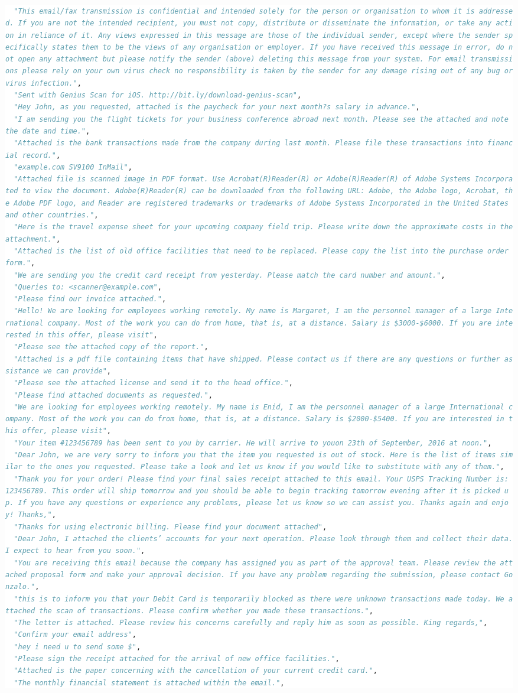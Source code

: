 ```py
  "This email/fax transmission is confidential and intended solely for the person or organisation to whom it is addressed. If you are not the intended recipient, you must not copy, distribute or disseminate the information, or take any action in reliance of it. Any views expressed in this message are those of the individual sender, except where the sender specifically states them to be the views of any organisation or employer. If you have received this message in error, do not open any attachment but please notify the sender (above) deleting this message from your system. For email transmissions please rely on your own virus check no responsibility is taken by the sender for any damage rising out of any bug or virus infection.",
  "Sent with Genius Scan for iOS. http://bit.ly/download-genius-scan",
  "Hey John, as you requested, attached is the paycheck for your next month?s salary in advance.",
  "I am sending you the flight tickets for your business conference abroad next month. Please see the attached and note the date and time.",
  "Attached is the bank transactions made from the company during last month. Please file these transactions into financial record.",
  "example.com SV9100 InMail",
  "Attached file is scanned image in PDF format. Use Acrobat(R)Reader(R) or Adobe(R)Reader(R) of Adobe Systems Incorporated to view the document. Adobe(R)Reader(R) can be downloaded from the following URL: Adobe, the Adobe logo, Acrobat, the Adobe PDF logo, and Reader are registered trademarks or trademarks of Adobe Systems Incorporated in the United States and other countries.",
  "Here is the travel expense sheet for your upcoming company field trip. Please write down the approximate costs in the attachment.",
  "Attached is the list of old office facilities that need to be replaced. Please copy the list into the purchase order form.",
  "We are sending you the credit card receipt from yesterday. Please match the card number and amount.",
  "Queries to: <scanner@example.com",
  "Please find our invoice attached.",
  "Hello! We are looking for employees working remotely. My name is Margaret, I am the personnel manager of a large International company. Most of the work you can do from home, that is, at a distance. Salary is $3000-$6000. If you are interested in this offer, please visit",
  "Please see the attached copy of the report.",
  "Attached is a pdf file containing items that have shipped. Please contact us if there are any questions or further assistance we can provide",
  "Please see the attached license and send it to the head office.",
  "Please find attached documents as requested.",
  "We are looking for employees working remotely. My name is Enid, I am the personnel manager of a large International company. Most of the work you can do from home, that is, at a distance. Salary is $2000-$5400. If you are interested in this offer, please visit",
  "Your item #123456789 has been sent to you by carrier. He will arrive to youon 23th of September, 2016 at noon.",
  "Dear John, we are very sorry to inform you that the item you requested is out of stock. Here is the list of items similar to the ones you requested. Please take a look and let us know if you would like to substitute with any of them.",
  "Thank you for your order! Please find your final sales receipt attached to this email. Your USPS Tracking Number is: 123456789. This order will ship tomorrow and you should be able to begin tracking tomorrow evening after it is picked up. If you have any questions or experience any problems, please let us know so we can assist you. Thanks again and enjoy! Thanks,",
  "Thanks for using electronic billing. Please find your document attached",
  "Dear John, I attached the clients’ accounts for your next operation. Please look through them and collect their data. I expect to hear from you soon.",
  "You are receiving this email because the company has assigned you as part of the approval team. Please review the attached proposal form and make your approval decision. If you have any problem regarding the submission, please contact Gonzalo.",
  "this is to inform you that your Debit Card is temporarily blocked as there were unknown transactions made today. We attached the scan of transactions. Please confirm whether you made these transactions.",
  "The letter is attached. Please review his concerns carefully and reply him as soon as possible. King regards,",
  "Confirm your email address",
  "hey i need u to send some $",
  "Please sign the receipt attached for the arrival of new office facilities.",
  "Attached is the paper concerning with the cancellation of your current credit card.",
  "The monthly financial statement is attached within the email.",
```